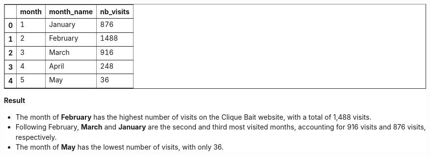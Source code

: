 <table border="1" class="dataframe">
  <thead>
    <tr style="text-align: right;">
      <th></th>
      <th>month</th>
      <th>month_name</th>
      <th>nb_visits</th>
    </tr>
  </thead>
  <tbody>
    <tr>
      <th>0</th>
      <td>1</td>
      <td>January</td>
      <td>876</td>
    </tr>
    <tr>
      <th>1</th>
      <td>2</td>
      <td>February</td>
      <td>1488</td>
    </tr>
    <tr>
      <th>2</th>
      <td>3</td>
      <td>March</td>
      <td>916</td>
    </tr>
    <tr>
      <th>3</th>
      <td>4</td>
      <td>April</td>
      <td>248</td>
    </tr>
    <tr>
      <th>4</th>
      <td>5</td>
      <td>May</td>
      <td>36</td>
    </tr>
  </tbody>
</table>
</div>



**Result**
- The month of **February** has the highest number of visits on the Clique Bait website, with a total of 1,488 visits.
- Following February, **March** and **January** are the second and third most visited months, accounting for 916 visits and 876 visits, respectively.
- The month of **May** has the lowest number of visits, with only 36.
